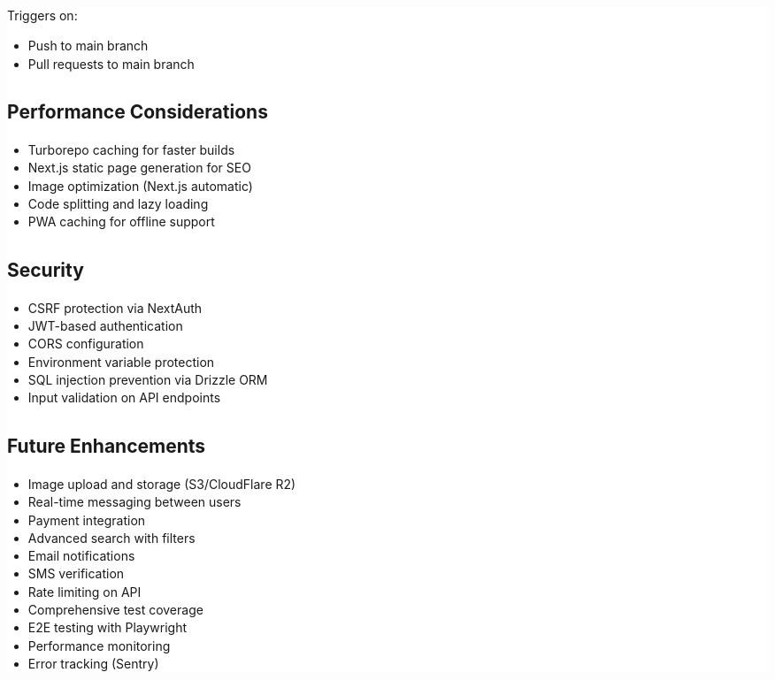 Triggers on:
- Push to main branch
- Pull requests to main branch

## Performance Considerations

- Turborepo caching for faster builds
- Next.js static page generation for SEO
- Image optimization (Next.js automatic)
- Code splitting and lazy loading
- PWA caching for offline support

## Security

- CSRF protection via NextAuth
- JWT-based authentication
- CORS configuration
- Environment variable protection
- SQL injection prevention via Drizzle ORM
- Input validation on API endpoints

## Future Enhancements

- Image upload and storage (S3/CloudFlare R2)
- Real-time messaging between users
- Payment integration
- Advanced search with filters
- Email notifications
- SMS verification
- Rate limiting on API
- Comprehensive test coverage
- E2E testing with Playwright
- Performance monitoring
- Error tracking (Sentry)

